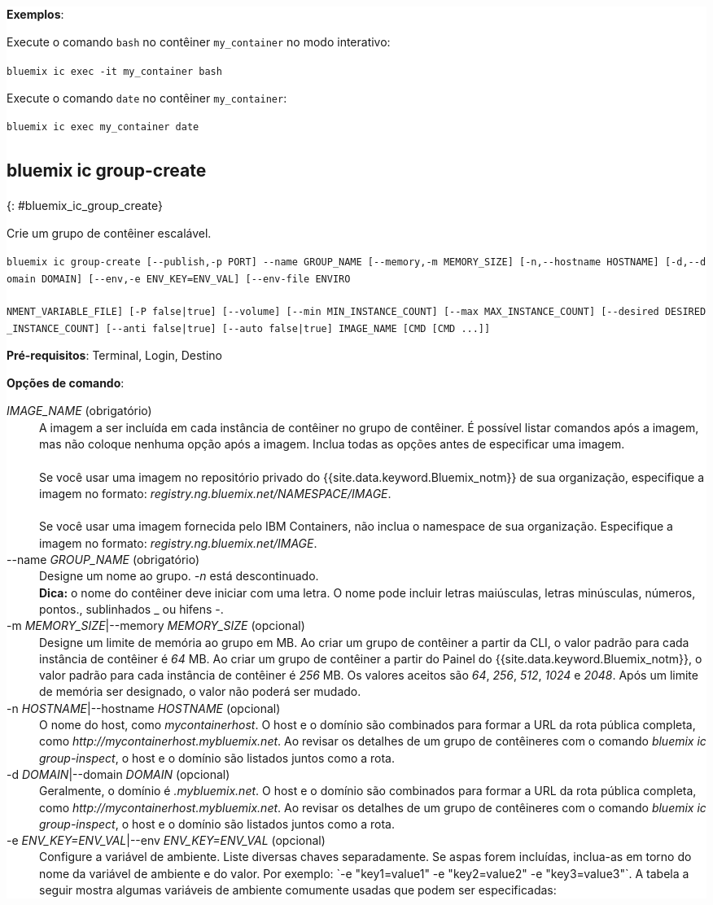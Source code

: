 <strong>Exemplos</strong>:

Execute o comando `bash` no contêiner `my_container` no modo interativo:

```
bluemix ic exec -it my_container bash
```

Execute o comando `date` no contêiner `my_container`:

```
bluemix ic exec my_container date
```


## bluemix ic group-create
{: #bluemix_ic_group_create}

Crie um grupo de contêiner escalável.

```
bluemix ic group-create [--publish,-p PORT] --name GROUP_NAME [--memory,-m MEMORY_SIZE] [-n,--hostname HOSTNAME] [-d,--domain DOMAIN] [--env,-e ENV_KEY=ENV_VAL] [--env-file ENVIRO

NMENT_VARIABLE_FILE] [-P false|true] [--volume] [--min MIN_INSTANCE_COUNT] [--max MAX_INSTANCE_COUNT] [--desired DESIRED_INSTANCE_COUNT] [--anti false|true] [--auto false|true] IMAGE_NAME [CMD [CMD ...]]
```

<strong>Pré-requisitos</strong>: Terminal, Login, Destino

<strong>Opções de comando</strong>:
   <dl>
    <dt><i>IMAGE_NAME</i> (obrigatório)</dt>
   <dd>A imagem a ser incluída em cada instância de contêiner no grupo de contêiner. É possível listar comandos após a imagem, mas não coloque nenhuma opção após a imagem. Inclua todas as opções antes de especificar uma imagem. <br><br>Se você usar uma imagem no repositório privado do {{site.data.keyword.Bluemix_notm}} de sua organização, especifique a imagem no formato: <i>registry.ng.bluemix.net/NAMESPACE/IMAGE</i>. <br><br>Se você usar uma imagem fornecida pelo IBM Containers, não inclua o namespace de sua organização. Especifique a imagem no formato: <i>registry.ng.bluemix.net/IMAGE</i>. </dd>
   <dt>--name <i>GROUP_NAME</i> (obrigatório)</dt>
   <dd>Designe um nome ao grupo. <i>-n</i> está descontinuado.<br>
   <strong>Dica:</strong> o nome do contêiner deve iniciar com uma letra. O nome pode incluir letras maiúsculas, letras minúsculas, números, pontos., sublinhados _ ou hifens -.</dd>
   <dt>-m <i>MEMORY_SIZE</i>|--memory <i>MEMORY_SIZE</i> (opcional)</dt>
   <dd>Designe um limite de memória ao grupo em MB. Ao criar um grupo de contêiner a partir da CLI, o valor padrão para cada instância de contêiner é <i>64</i> MB. Ao criar um grupo de contêiner a partir do Painel do {{site.data.keyword.Bluemix_notm}}, o valor padrão para cada instância de contêiner é <i>256</i> MB. Os valores aceitos são <i>64</i>, <i>256</i>, <i>512</i>, <i>1024</i> e <i>2048</i>. Após um limite de memória ser designado, o valor não poderá ser mudado.</dd>
   <dt>-n <i>HOSTNAME</i>|--hostname <i>HOSTNAME</i> (opcional)</dt>
   <dd>O nome do host, como <i>mycontainerhost</i>. O host e o domínio são combinados para formar a URL da rota pública completa, como <i>http://mycontainerhost.mybluemix.net</i>. Ao revisar os detalhes de um grupo de contêineres com o comando <i>bluemix ic group-inspect</i>, o host e o domínio são listados juntos como a rota.</dd>
   <dt>-d <i>DOMAIN</i>|--domain <i>DOMAIN</i> (opcional)</dt>
   <dd>Geralmente, o domínio é <i>.mybluemix.net</i>. O host e o domínio são combinados para formar a URL da rota pública completa, como <i>http://mycontainerhost.mybluemix.net</i>. Ao revisar os detalhes de um grupo de contêineres com o comando <i>bluemix ic group-inspect</i>, o host e o domínio são listados juntos como a rota.</dd>
   <dt>-e <i>ENV_KEY=ENV_VAL</i>|--env <i>ENV_KEY=ENV_VAL</i> (opcional)</dt>
   <dd>Configure a variável de ambiente. Liste diversas chaves separadamente. Se aspas forem incluídas, inclua-as em torno do nome da variável de ambiente e do valor. Por
exemplo: `-e "key1=value1" -e "key2=value2" -e "key3=value3"`.  A tabela a seguir mostra algumas variáveis de ambiente comumente usadas que podem ser especificadas:</dd>
    </dl>

